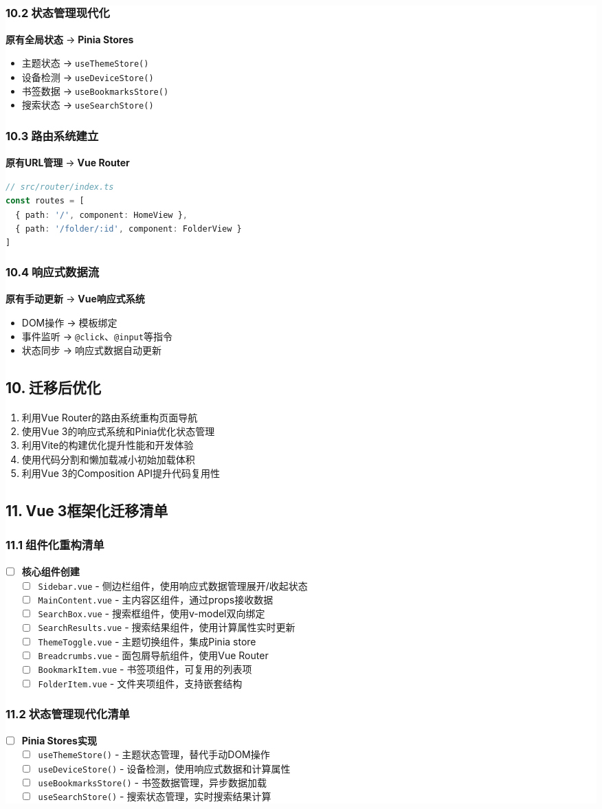 ### 10.2 状态管理现代化
**原有全局状态** → **Pinia Stores**
- 主题状态 → `useThemeStore()`
- 设备检测 → `useDeviceStore()`
- 书签数据 → `useBookmarksStore()`
- 搜索状态 → `useSearchStore()`

### 10.3 路由系统建立
**原有URL管理** → **Vue Router**
```typescript
// src/router/index.ts
const routes = [
  { path: '/', component: HomeView },
  { path: '/folder/:id', component: FolderView }
]
```

### 10.4 响应式数据流
**原有手动更新** → **Vue响应式系统**
- DOM操作 → 模板绑定
- 事件监听 → `@click`、`@input`等指令
- 状态同步 → 响应式数据自动更新

## 10. 迁移后优化
1. 利用Vue Router的路由系统重构页面导航
2. 使用Vue 3的响应式系统和Pinia优化状态管理
3. 利用Vite的构建优化提升性能和开发体验
4. 使用代码分割和懒加载减小初始加载体积
5. 利用Vue 3的Composition API提升代码复用性

## 11. Vue 3框架化迁移清单

### 11.1 组件化重构清单
- [ ] **核心组件创建**
  - [ ] `Sidebar.vue` - 侧边栏组件，使用响应式数据管理展开/收起状态
  - [ ] `MainContent.vue` - 主内容区组件，通过props接收数据
  - [ ] `SearchBox.vue` - 搜索框组件，使用v-model双向绑定
  - [ ] `SearchResults.vue` - 搜索结果组件，使用计算属性实时更新
  - [ ] `ThemeToggle.vue` - 主题切换组件，集成Pinia store
  - [ ] `Breadcrumbs.vue` - 面包屑导航组件，使用Vue Router
  - [ ] `BookmarkItem.vue` - 书签项组件，可复用的列表项
  - [ ] `FolderItem.vue` - 文件夹项组件，支持嵌套结构

### 11.2 状态管理现代化清单
- [ ] **Pinia Stores实现**
  - [ ] `useThemeStore()` - 主题状态管理，替代手动DOM操作
  - [ ] `useDeviceStore()` - 设备检测，使用响应式数据和计算属性
  - [ ] `useBookmarksStore()` - 书签数据管理，异步数据加载
  - [ ] `useSearchStore()` - 搜索状态管理，实时搜索结果计算
